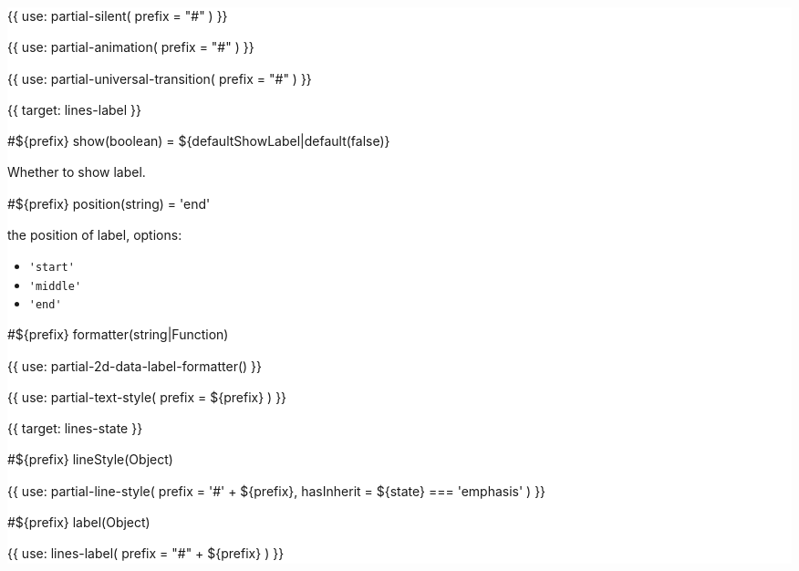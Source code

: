 {{ use: partial-silent(
    prefix = "#"
) }}

{{ use: partial-animation(
    prefix = "#"
) }}

{{ use: partial-universal-transition(
    prefix = "#"
) }}



{{ target: lines-label }}

#${prefix} show(boolean) = ${defaultShowLabel|default(false)}

Whether to show label.

#${prefix} position(string) = 'end'

the position of label, options:
+ `'start'`
+ `'middle'`
+ `'end'`

#${prefix} formatter(string|Function)

{{ use: partial-2d-data-label-formatter() }}

{{ use: partial-text-style(
    prefix = ${prefix}
) }}



{{ target: lines-state }}

#${prefix} lineStyle(Object)

{{ use: partial-line-style(
    prefix = '#' + ${prefix},
    hasInherit = ${state} === 'emphasis'
) }}

#${prefix} label(Object)

{{ use: lines-label(
    prefix = "#" + ${prefix}
) }}

